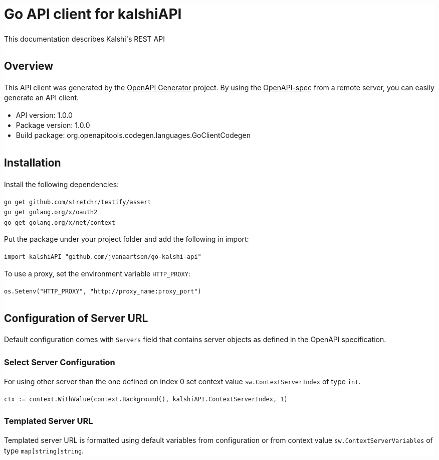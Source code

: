 # Go API client for kalshiAPI

This documentation describes Kalshi's REST API

## Overview
This API client was generated by the [OpenAPI Generator](https://openapi-generator.tech) project.  By using the [OpenAPI-spec](https://www.openapis.org/) from a remote server, you can easily generate an API client.

- API version: 1.0.0
- Package version: 1.0.0
- Build package: org.openapitools.codegen.languages.GoClientCodegen

## Installation

Install the following dependencies:

```shell
go get github.com/stretchr/testify/assert
go get golang.org/x/oauth2
go get golang.org/x/net/context
```

Put the package under your project folder and add the following in import:

```golang
import kalshiAPI "github.com/jvanaartsen/go-kalshi-api"
```

To use a proxy, set the environment variable `HTTP_PROXY`:

```golang
os.Setenv("HTTP_PROXY", "http://proxy_name:proxy_port")
```

## Configuration of Server URL

Default configuration comes with `Servers` field that contains server objects as defined in the OpenAPI specification.

### Select Server Configuration

For using other server than the one defined on index 0 set context value `sw.ContextServerIndex` of type `int`.

```golang
ctx := context.WithValue(context.Background(), kalshiAPI.ContextServerIndex, 1)
```

### Templated Server URL

Templated server URL is formatted using default variables from configuration or from context value `sw.ContextServerVariables` of type `map[string]string`.
